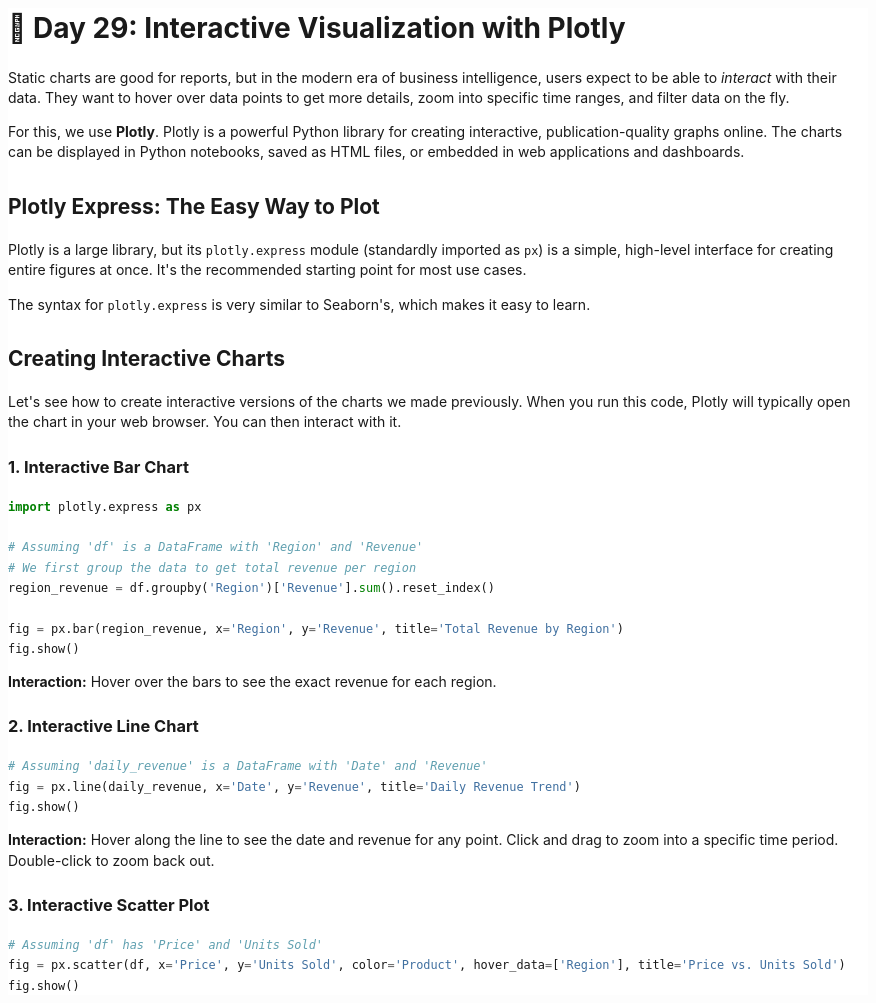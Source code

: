 # 📘 Day 29: Interactive Visualization with Plotly

Static charts are good for reports, but in the modern era of business intelligence, users expect to be able to *interact* with their data. They want to hover over data points to get more details, zoom into specific time ranges, and filter data on the fly.

For this, we use **Plotly**. Plotly is a powerful Python library for creating interactive, publication-quality graphs online. The charts can be displayed in Python notebooks, saved as HTML files, or embedded in web applications and dashboards.

## Plotly Express: The Easy Way to Plot

Plotly is a large library, but its `plotly.express` module (standardly imported as `px`) is a simple, high-level interface for creating entire figures at once. It's the recommended starting point for most use cases.

The syntax for `plotly.express` is very similar to Seaborn's, which makes it easy to learn.

## Creating Interactive Charts

Let's see how to create interactive versions of the charts we made previously. When you run this code, Plotly will typically open the chart in your web browser. You can then interact with it.

### 1. Interactive Bar Chart

```python
import plotly.express as px

# Assuming 'df' is a DataFrame with 'Region' and 'Revenue'
# We first group the data to get total revenue per region
region_revenue = df.groupby('Region')['Revenue'].sum().reset_index()

fig = px.bar(region_revenue, x='Region', y='Revenue', title='Total Revenue by Region')
fig.show()
```

**Interaction:** Hover over the bars to see the exact revenue for each region.

### 2. Interactive Line Chart

```python
# Assuming 'daily_revenue' is a DataFrame with 'Date' and 'Revenue'
fig = px.line(daily_revenue, x='Date', y='Revenue', title='Daily Revenue Trend')
fig.show()
```

**Interaction:** Hover along the line to see the date and revenue for any point. Click and drag to zoom into a specific time period. Double-click to zoom back out.

### 3. Interactive Scatter Plot

```python
# Assuming 'df' has 'Price' and 'Units Sold'
fig = px.scatter(df, x='Price', y='Units Sold', color='Product', hover_data=['Region'], title='Price vs. Units Sold')
fig.show()
```
